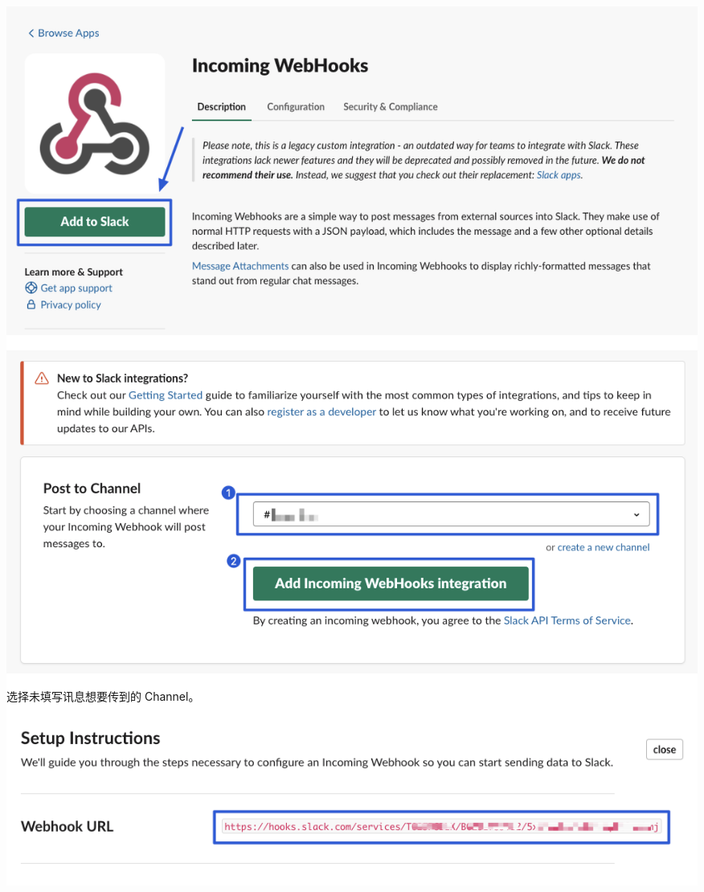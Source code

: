 ![](/assets/d61062833c1a/1*DUcwdLTKt33Fa-jNlW8MkA.png)



![](/assets/d61062833c1a/1*v8Z-5vEM043F82TMiZk2lw.png)



选择未填写讯息想要传到的 Channel。



![](/assets/d61062833c1a/1*SRciom_ygU0JDKK9ATY1FQ.png)
